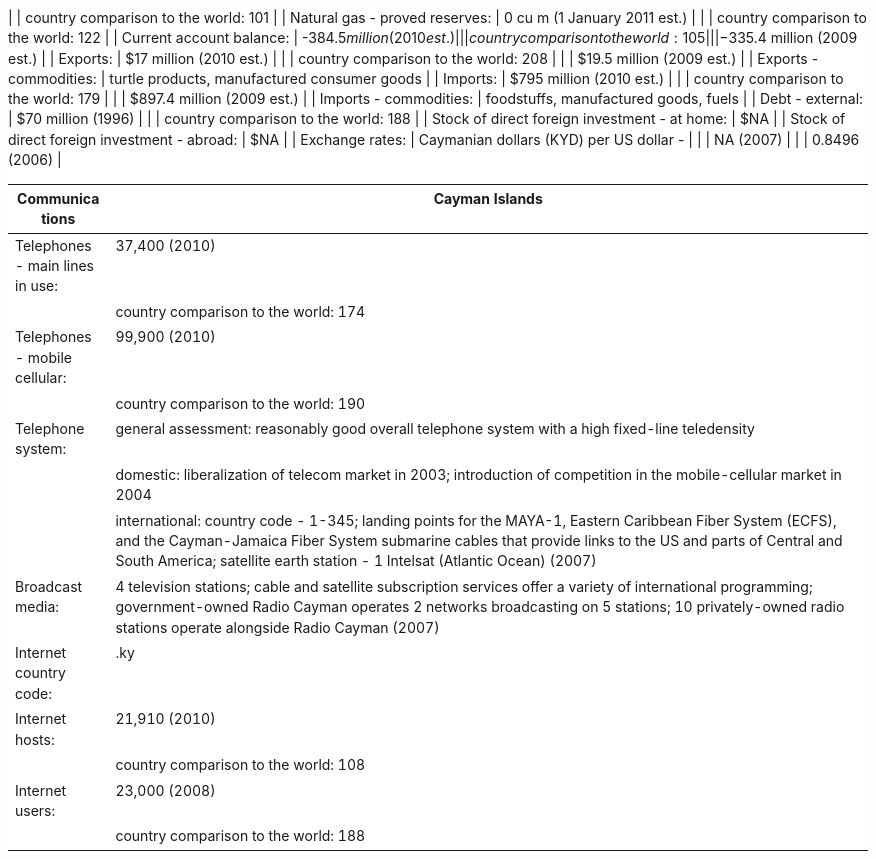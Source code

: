 | | country comparison to the world: 101 |
| Natural gas - proved reserves: | 0 cu m (1 January 2011 est.) |
| | country comparison to the world: 122 |
| Current account balance: | -$384.5 million (2010 est.) |
| | country comparison to the world: 105 |
| | -$335.4 million (2009 est.) |
| Exports: | $17 million (2010 est.) |
| | country comparison to the world: 208 |
| | $19.5 million (2009 est.) |
| Exports - commodities: | turtle products, manufactured consumer goods |
| Imports: | $795 million (2010 est.) |
| | country comparison to the world: 179 |
| | $897.4 million (2009 est.) |
| Imports - commodities: | foodstuffs, manufactured goods, fuels |
| Debt - external: | $70 million (1996) |
| | country comparison to the world: 188 |
| Stock of direct foreign investment - at home: | $NA |
| Stock of direct foreign investment - abroad: | $NA |
| Exchange rates: | Caymanian dollars (KYD) per US dollar - |
| | NA (2007) |
| | 0.8496 (2006) |


| Communications | Cayman Islands |
| --- | --- |
| Telephones - main lines in use: | 37,400 (2010) |
| | country comparison to the world: 174 |
| Telephones - mobile cellular: | 99,900 (2010) |
| | country comparison to the world: 190 |
| Telephone system: | general assessment: reasonably good overall telephone system with a high fixed-line teledensity |
| | domestic: liberalization of telecom market in 2003; introduction of competition in the mobile-cellular market in 2004 |
| | international: country code - 1-345; landing points for the MAYA-1, Eastern Caribbean Fiber System (ECFS), and the Cayman-Jamaica Fiber System submarine cables that provide links to the US and parts of Central and South America; satellite earth station - 1 Intelsat (Atlantic Ocean) (2007) |
| Broadcast media: | 4 television stations; cable and satellite subscription services offer a variety of international programming; government-owned Radio Cayman operates 2 networks broadcasting on 5 stations; 10 privately-owned radio stations operate alongside Radio Cayman (2007) |
| Internet country code: | .ky |
| Internet hosts: | 21,910 (2010) |
| | country comparison to the world: 108 |
| Internet users: | 23,000 (2008) |
| | country comparison to the world: 188 |

